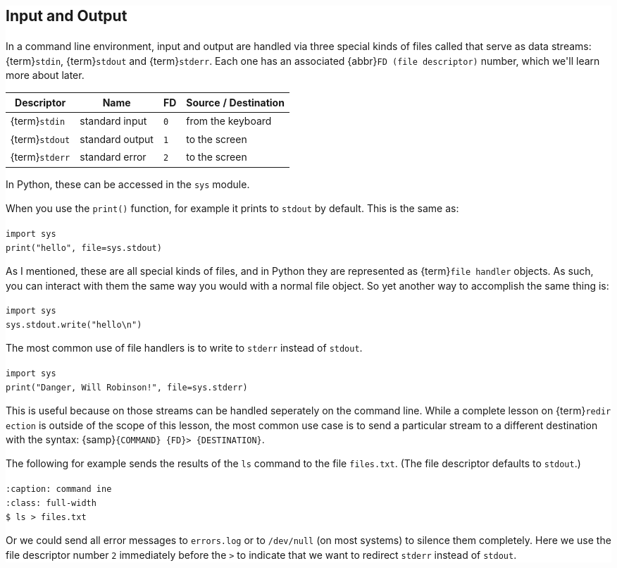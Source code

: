 Input and Output
----------------

In a command line environment, input and output are handled via three special
kinds of files called that serve as data streams: {term}`stdin`, {term}`stdout`
and {term}`stderr`. Each one has an associated {abbr}`FD (file descriptor)`
number, which we'll learn more about later.

| Descriptor     | Name            | FD  | Source / Destination      |
|----------------|-----------------|-----|---------------------------|
| {term}`stdin`  | standard input  | `0` | from the keyboard         |
| {term}`stdout` | standard output | `1` | to the screen             |
| {term}`stderr` | standard error  | `2` | to the screen             |

In Python, these can be accessed in the `sys` module.

When you use the `print()` function, for example it prints to `stdout` by
default. This is the same as:

```{code-cell} python
import sys
print("hello", file=sys.stdout)
```

As I mentioned, these are all special kinds of files, and in Python they are
represented as {term}`file handler` objects. As such, you can interact with
them the same way you would with a normal file object. So yet another way to
accomplish the same thing is:

```{code-cell} python
import sys
sys.stdout.write("hello\n")
```

The most common use of file handlers is to write to `stderr` instead of `stdout`.

```{code-cell} python
import sys
print("Danger, Will Robinson!", file=sys.stderr)
```

This is useful because on those streams can be handled seperately on the
command line. While a complete lesson on {term}`redirection` is outside of the
scope of this lesson, the most common use case is to send a particular stream
to a different destination with the syntax: {samp}`{COMMAND} {FD}> {DESTINATION}`.

The following for example sends the results of the `ls` command to the file
`files.txt`. (The file descriptor defaults to `stdout`.)

```{code-block} console
:caption: command ine
:class: full-width
$ ls > files.txt
```

Or we could send all error messages to `errors.log` or to `/dev/null` (on most
systems) to silence them completely. Here we use the file descriptor number `2`
immediately before the `>` to indicate that we want to redirect `stderr`
instead of `stdout`.
